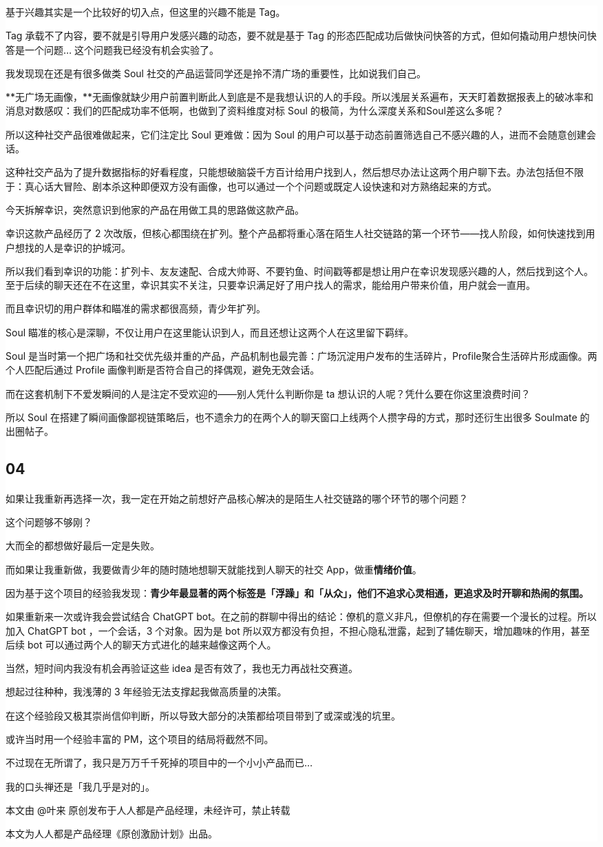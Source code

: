 基于兴趣其实是一个比较好的切入点，但这里的兴趣不能是 Tag。

Tag 承载不了内容，要不就是引导用户发感兴趣的动态，要不就是基于 Tag 的形态匹配成功后做快问快答的方式，但如何撬动用户想快问快答是一个问题… 这个问题我已经没有机会实验了。

我发现现在还是有很多做类 Soul 社交的产品运营同学还是拎不清广场的重要性，比如说我们自己。

**无广场无画像，**无画像就缺少用户前置判断此人到底是不是我想认识的人的手段。所以浅层关系遍布，天天盯着数据报表上的破冰率和消息对数感叹：我们的匹配成功率不低啊，也做到了资料维度对标 Soul 的极简，为什么深度关系和Soul差这么多呢？

所以这种社交产品很难做起来，它们注定比 Soul 更难做：因为 Soul 的用户可以基于动态前置筛选自己不感兴趣的人，进而不会随意创建会话。

这种社交产品为了提升数据指标的好看程度，只能想破脑袋千方百计给用户找到人，然后想尽办法让这两个用户聊下去。办法包括但不限于：真心话大冒险、剧本杀这种即便双方没有画像，也可以通过一个个问题或既定人设快速和对方熟络起来的方式。

今天拆解幸识，突然意识到他家的产品在用做工具的思路做这款产品。

幸识这款产品经历了 2 次改版，但核心都围绕在扩列。整个产品都将重心落在陌生人社交链路的第一个环节——找人阶段，如何快速找到用户想找的人是幸识的护城河。

所以我们看到幸识的功能：扩列卡、友友速配、合成大帅哥、不要钓鱼、时间戳等都是想让用户在幸识发现感兴趣的人，然后找到这个人。至于后续的聊天还在不在这里，幸识其实不关注，只要幸识满足好了用户找人的需求，能给用户带来价值，用户就会一直用。

而且幸识切的用户群体和瞄准的需求都很高频，青少年扩列。

Soul 瞄准的核心是深聊，不仅让用户在这里能认识到人，而且还想让这两个人在这里留下羁绊。

Soul 是当时第一个把广场和社交优先级并重的产品，产品机制也最完善：广场沉淀用户发布的生活碎片，Profile聚合生活碎片形成画像。两个人匹配后通过 Profile 画像判断是否符合自己的择偶观，避免无效会话。

而在这套机制下不爱发瞬间的人是注定不受欢迎的——别人凭什么判断你是 ta 想认识的人呢？凭什么要在你这里浪费时间？

所以 Soul 在搭建了瞬间画像鄙视链策略后，也不遗余力的在两个人的聊天窗口上线两个人攒字母的方式，那时还衍生出很多 Soulmate 的出圈帖子。

## 04

如果让我重新再选择一次，我一定在开始之前想好产品核心解决的是陌生人社交链路的哪个环节的哪个问题？

这个问题够不够刚？

大而全的都想做好最后一定是失败。

而如果让我重新做，我要做青少年的随时随地想聊天就能找到人聊天的社交 App，做重**情绪价值**。

因为基于这个项目的经验我发现：**青少年最显著的两个标签是「浮躁」和「从众」，他们不追求心灵相通，更追求及时开聊和热闹的氛围。**

如果重新来一次或许我会尝试结合 ChatGPT bot。在之前的群聊中得出的结论：僚机的意义非凡，但僚机的存在需要一个漫长的过程。所以加入 ChatGPT bot ，一个会话，3 个对象。因为是 bot 所以双方都没有负担，不担心隐私泄露，起到了辅佐聊天，增加趣味的作用，甚至后续 bot 可以通过两个人的聊天方式进化的越来越像这两个人。

当然，短时间内我没有机会再验证这些 idea 是否有效了，我也无力再战社交赛道。

想起过往种种，我浅薄的 3 年经验无法支撑起我做高质量的决策。

在这个经验段又极其崇尚信仰判断，所以导致大部分的决策都给项目带到了或深或浅的坑里。

或许当时用一个经验丰富的 PM，这个项目的结局将截然不同。

不过现在无所谓了，我只是万万千千死掉的项目中的一个小小产品而已…

我的口头禅还是「我几乎是对的」。

本文由 @叶来 原创发布于人人都是产品经理，未经许可，禁止转载

本文为人人都是产品经理《原创激励计划》出品。
